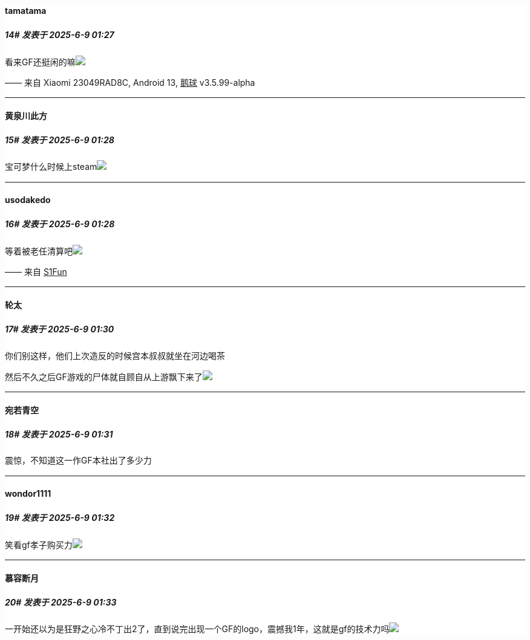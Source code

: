 ####  tamatama  
##### 14#       发表于 2025-6-9 01:27

看来GF还挺闲的嘛<img src="https://static.stage1st.com/image/smiley/face2017/067.png" referrerpolicy="no-referrer">

—— 来自 Xiaomi 23049RAD8C, Android 13, [鹅球](https://www.pgyer.com/xfPejhuq) v3.5.99-alpha

*****

####  黄泉川此方  
##### 15#       发表于 2025-6-9 01:28

宝可梦什么时候上steam<img src="https://static.stage1st.com/image/smiley/face2017/067.png" referrerpolicy="no-referrer">

*****

####  usodakedo  
##### 16#       发表于 2025-6-9 01:28

等着被老任清算吧<img src="https://static.stage1st.com/image/smiley/face2017/067.png" referrerpolicy="no-referrer">

—— 来自 [S1Fun](https://s1fun.koalcat.com)

*****

####  轮太  
##### 17#       发表于 2025-6-9 01:30

你们别这样，他们上次造反的时候宫本叔叔就坐在河边喝茶

然后不久之后GF游戏的尸体就自顾自从上游飘下来了<img src="https://static.stage1st.com/image/smiley/face2017/034.png" referrerpolicy="no-referrer">

*****

####  宛若青空  
##### 18#       发表于 2025-6-9 01:31

震惊，不知道这一作GF本社出了多少力

*****

####  wondor1111  
##### 19#       发表于 2025-6-9 01:32

笑看gf孝子购买力<img src="https://static.stage1st.com/image/smiley/face2017/053.png" referrerpolicy="no-referrer">

*****

####  慕容断月  
##### 20#       发表于 2025-6-9 01:33

一开始还以为是狂野之心冷不丁出2了，直到说完出现一个GF的logo，震撼我1年，这就是gf的技术力吗<img src="https://static.stage1st.com/image/smiley/face2017/037.png" referrerpolicy="no-referrer">
